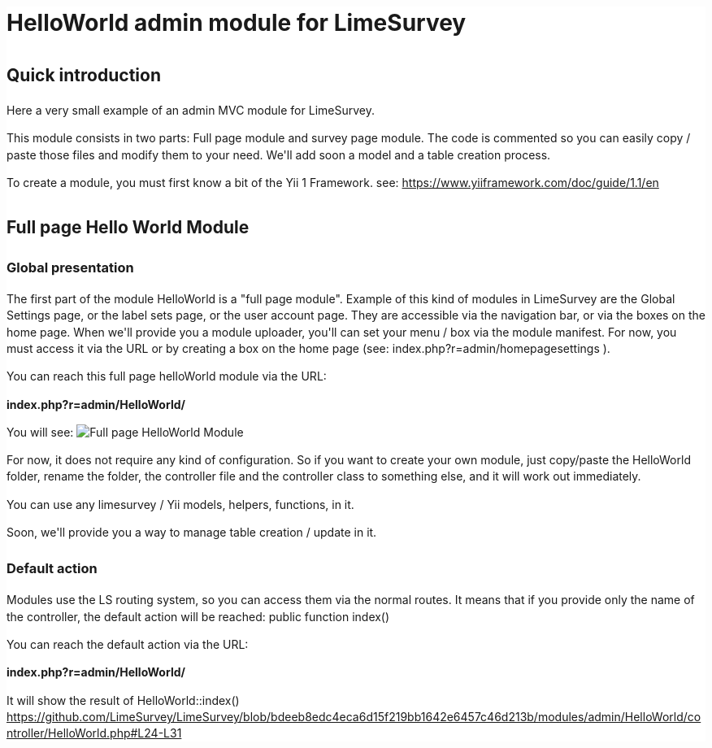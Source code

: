 # HelloWorld admin module for LimeSurvey

## Quick introduction
Here a very small example of an admin MVC module for  LimeSurvey.

This module consists in two parts: Full page module and survey page module.
The code is commented so you can easily copy / paste those files and modify them to your need.
We'll add soon a model and a table creation process.


To create a module, you must first know a bit of the Yii 1 Framework.
see: https://www.yiiframework.com/doc/guide/1.1/en


##  Full page Hello World Module


###  Global presentation

The first part of the module HelloWorld is a "full page module".
Example of this kind of modules in LimeSurvey are the Global Settings page, or the label sets page, or the user account page. They are accessible via the navigation bar, or via the boxes on the home page. When we'll provide you a module uploader, you'll can set your menu / box via the module manifest. For now, you must access it via the URL or by creating a box on the home page (see: index.php?r=admin/homepagesettings ).

You can reach this full page helloWorld module via the URL:

**index.php?r=admin/HelloWorld/**

You will see:
![Full page HelloWorld Module](https://www.limesurvey.org/images/github/full-page-hello-world-module.png)

For now, it does not require any kind of configuration.
So if you want to create your own module, just copy/paste the HelloWorld folder, rename the folder, the controller file and the controller class to something else, and it will work out immediately.

You can use any limesurvey / Yii models, helpers, functions, in it.

Soon, we'll provide you a way to manage table creation / update in it.


### Default action

Modules use the LS routing system, so you can access them via the normal routes. It means that if you provide only the name of the controller, the default action will be reached: public function index()

You can reach the default action via the URL:

**index.php?r=admin/HelloWorld/**

It will show the result of HelloWorld::index()
https://github.com/LimeSurvey/LimeSurvey/blob/bdeeb8edc4eca6d15f219bb1642e6457c46d213b/modules/admin/HelloWorld/controller/HelloWorld.php#L24-L31
